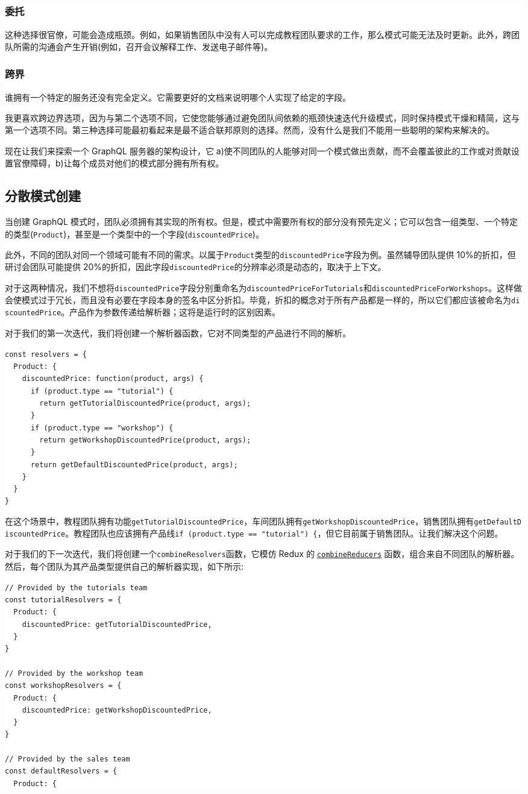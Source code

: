 ### 委托

这种选择很官僚，可能会造成瓶颈。例如，如果销售团队中没有人可以完成教程团队要求的工作，那么模式可能无法及时更新。此外，跨团队所需的沟通会产生开销(例如，召开会议解释工作、发送电子邮件等)。

### 跨界

谁拥有一个特定的服务还没有完全定义。它需要更好的文档来说明哪个人实现了给定的字段。

我更喜欢跨边界选项，因为与第二个选项不同，它使您能够通过避免团队间依赖的瓶颈快速迭代升级模式，同时保持模式干燥和精简，这与第一个选项不同。第三种选择可能最初看起来是最不适合联邦原则的选择。然而，没有什么是我们不能用一些聪明的架构来解决的。

现在让我们来探索一个 GraphQL 服务器的架构设计，它 a)使不同团队的人能够对同一个模式做出贡献，而不会覆盖彼此的工作或对贡献设置官僚障碍，b)让每个成员对他们的模式部分拥有所有权。

## 分散模式创建

当创建 GraphQL 模式时，团队必须拥有其实现的所有权。但是，模式中需要所有权的部分没有预先定义；它可以包含一组类型、一个特定的类型(`Product`)，甚至是一个类型中的一个字段(`discountedPrice`)。

此外，不同的团队对同一个领域可能有不同的需求。以属于`Product`类型的`discountedPrice`字段为例。虽然辅导团队提供 10%的折扣，但研讨会团队可能提供 20%的折扣，因此字段`discountedPrice`的分辨率必须是动态的，取决于上下文。

对于这两种情况，我们不想将`discountedPrice`字段分别重命名为`discountedPriceForTutorials`和`discountedPriceForWorkshops`。这样做会使模式过于冗长，而且没有必要在字段本身的签名中区分折扣。毕竟，折扣的概念对于所有产品都是一样的，所以它们都应该被命名为`discountedPrice`。产品作为参数传递给解析器；这将是运行时的区别因素。

对于我们的第一次迭代，我们将创建一个解析器函数，它对不同类型的产品进行不同的解析。

```
const resolvers = {
  Product: {
    discountedPrice: function(product, args) {
      if (product.type == "tutorial") {
        return getTutorialDiscountedPrice(product, args);
      }
      if (product.type == "workshop") {
        return getWorkshopDiscountedPrice(product, args);
      }
      return getDefaultDiscountedPrice(product, args);
    }
  }
}

```

在这个场景中，教程团队拥有功能`getTutorialDiscountedPrice`，车间团队拥有`getWorkshopDiscountedPrice`，销售团队拥有`getDefaultDiscountedPrice`。教程团队也应该拥有产品线`if (product.type == "tutorial") {`，但它目前属于销售团队。让我们解决这个问题。

对于我们的下一次迭代，我们将创建一个`combineResolvers`函数，它模仿 Redux 的 [`combineReducers`](https://redux.js.org/api/combinereducers/) 函数，组合来自不同团队的解析器。然后，每个团队为其产品类型提供自己的解析器实现，如下所示:

```
// Provided by the tutorials team
const tutorialResolvers = {
  Product: {
    discountedPrice: getTutorialDiscountedPrice,
  }
}

// Provided by the workshop team
const workshopResolvers = {
  Product: {
    discountedPrice: getWorkshopDiscountedPrice,
  }
}

// Provided by the sales team
const defaultResolvers = {
  Product: {
```